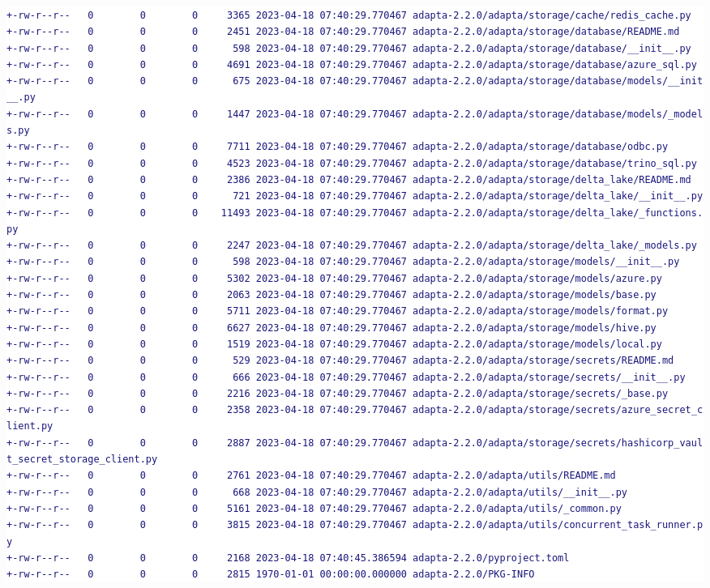 ```diff
+-rw-r--r--   0        0        0     3365 2023-04-18 07:40:29.770467 adapta-2.2.0/adapta/storage/cache/redis_cache.py
+-rw-r--r--   0        0        0     2451 2023-04-18 07:40:29.770467 adapta-2.2.0/adapta/storage/database/README.md
+-rw-r--r--   0        0        0      598 2023-04-18 07:40:29.770467 adapta-2.2.0/adapta/storage/database/__init__.py
+-rw-r--r--   0        0        0     4691 2023-04-18 07:40:29.770467 adapta-2.2.0/adapta/storage/database/azure_sql.py
+-rw-r--r--   0        0        0      675 2023-04-18 07:40:29.770467 adapta-2.2.0/adapta/storage/database/models/__init__.py
+-rw-r--r--   0        0        0     1447 2023-04-18 07:40:29.770467 adapta-2.2.0/adapta/storage/database/models/_models.py
+-rw-r--r--   0        0        0     7711 2023-04-18 07:40:29.770467 adapta-2.2.0/adapta/storage/database/odbc.py
+-rw-r--r--   0        0        0     4523 2023-04-18 07:40:29.770467 adapta-2.2.0/adapta/storage/database/trino_sql.py
+-rw-r--r--   0        0        0     2386 2023-04-18 07:40:29.770467 adapta-2.2.0/adapta/storage/delta_lake/README.md
+-rw-r--r--   0        0        0      721 2023-04-18 07:40:29.770467 adapta-2.2.0/adapta/storage/delta_lake/__init__.py
+-rw-r--r--   0        0        0    11493 2023-04-18 07:40:29.770467 adapta-2.2.0/adapta/storage/delta_lake/_functions.py
+-rw-r--r--   0        0        0     2247 2023-04-18 07:40:29.770467 adapta-2.2.0/adapta/storage/delta_lake/_models.py
+-rw-r--r--   0        0        0      598 2023-04-18 07:40:29.770467 adapta-2.2.0/adapta/storage/models/__init__.py
+-rw-r--r--   0        0        0     5302 2023-04-18 07:40:29.770467 adapta-2.2.0/adapta/storage/models/azure.py
+-rw-r--r--   0        0        0     2063 2023-04-18 07:40:29.770467 adapta-2.2.0/adapta/storage/models/base.py
+-rw-r--r--   0        0        0     5711 2023-04-18 07:40:29.770467 adapta-2.2.0/adapta/storage/models/format.py
+-rw-r--r--   0        0        0     6627 2023-04-18 07:40:29.770467 adapta-2.2.0/adapta/storage/models/hive.py
+-rw-r--r--   0        0        0     1519 2023-04-18 07:40:29.770467 adapta-2.2.0/adapta/storage/models/local.py
+-rw-r--r--   0        0        0      529 2023-04-18 07:40:29.770467 adapta-2.2.0/adapta/storage/secrets/README.md
+-rw-r--r--   0        0        0      666 2023-04-18 07:40:29.770467 adapta-2.2.0/adapta/storage/secrets/__init__.py
+-rw-r--r--   0        0        0     2216 2023-04-18 07:40:29.770467 adapta-2.2.0/adapta/storage/secrets/_base.py
+-rw-r--r--   0        0        0     2358 2023-04-18 07:40:29.770467 adapta-2.2.0/adapta/storage/secrets/azure_secret_client.py
+-rw-r--r--   0        0        0     2887 2023-04-18 07:40:29.770467 adapta-2.2.0/adapta/storage/secrets/hashicorp_vault_secret_storage_client.py
+-rw-r--r--   0        0        0     2761 2023-04-18 07:40:29.770467 adapta-2.2.0/adapta/utils/README.md
+-rw-r--r--   0        0        0      668 2023-04-18 07:40:29.770467 adapta-2.2.0/adapta/utils/__init__.py
+-rw-r--r--   0        0        0     5161 2023-04-18 07:40:29.770467 adapta-2.2.0/adapta/utils/_common.py
+-rw-r--r--   0        0        0     3815 2023-04-18 07:40:29.770467 adapta-2.2.0/adapta/utils/concurrent_task_runner.py
+-rw-r--r--   0        0        0     2168 2023-04-18 07:40:45.386594 adapta-2.2.0/pyproject.toml
+-rw-r--r--   0        0        0     2815 1970-01-01 00:00:00.000000 adapta-2.2.0/PKG-INFO
```
